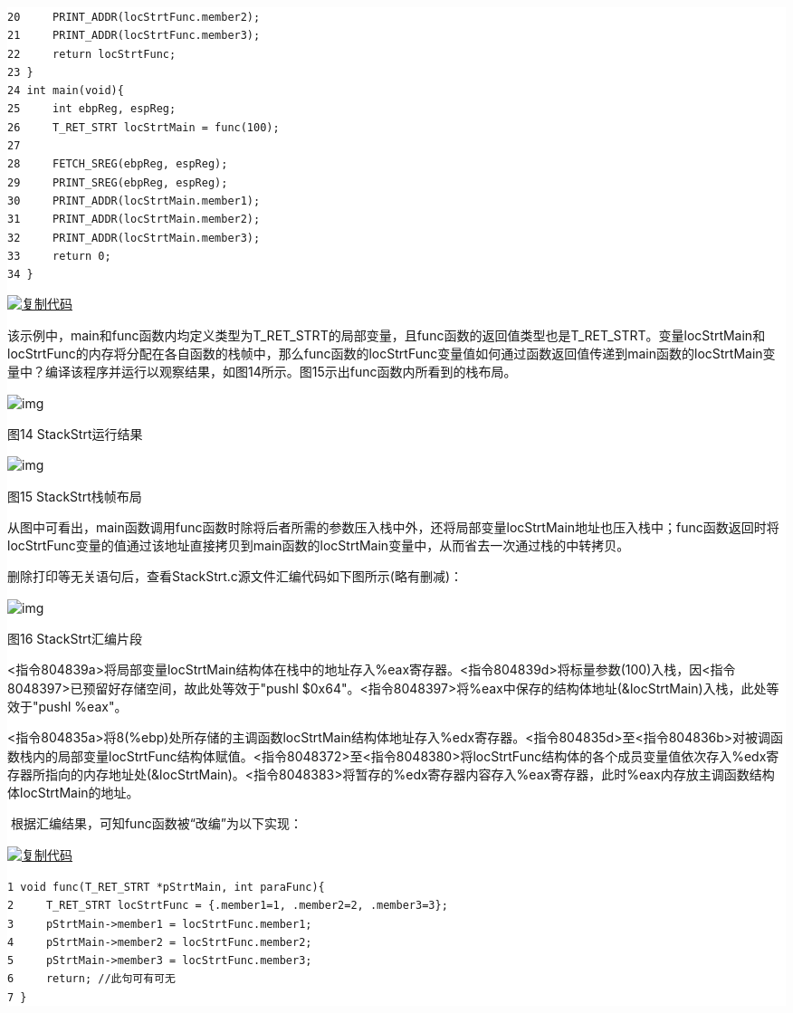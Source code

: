 ```
20     PRINT_ADDR(locStrtFunc.member2);
21     PRINT_ADDR(locStrtFunc.member3);
22     return locStrtFunc;
23 }
24 int main(void){
25     int ebpReg, espReg;
26     T_RET_STRT locStrtMain = func(100);
27 
28     FETCH_SREG(ebpReg, espReg);
29     PRINT_SREG(ebpReg, espReg);
30     PRINT_ADDR(locStrtMain.member1);
31     PRINT_ADDR(locStrtMain.member2);
32     PRINT_ADDR(locStrtMain.member3);
33     return 0;
34 }
```

[![复制代码](http://common.cnblogs.com/images/copycode.gif)](javascript:void(0);)

​     该示例中，main和func函数内均定义类型为T_RET_STRT的局部变量，且func函数的返回值类型也是T_RET_STRT。变量locStrtMain和locStrtFunc的内存将分配在各自函数的栈帧中，那么func函数的locStrtFunc变量值如何通过函数返回值传递到main函数的locStrtMain变量中？编译该程序并运行以观察结果，如图14所示。图15示出func函数内所看到的栈布局。 

![img](https://images0.cnblogs.com/i/569008/201405/281446299949090.jpg) 

图14 StackStrt运行结果

 ![img](https://images0.cnblogs.com/i/569008/201405/281454393842313.jpg)

图15 StackStrt栈帧布局

​     从图中可看出，main函数调用func函数时除将后者所需的参数压入栈中外，还将局部变量locStrtMain地址也压入栈中；func函数返回时将locStrtFunc变量的值通过该地址直接拷贝到main函数的locStrtMain变量中，从而省去一次通过栈的中转拷贝。

​     删除打印等无关语句后，查看StackStrt.c源文件汇编代码如下图所示(略有删减)：

![img](https://images0.cnblogs.com/i/569008/201405/281456539631898.jpg)

图16 StackStrt汇编片段 

​     <指令804839a>将局部变量locStrtMain结构体在栈中的地址存入%eax寄存器。<指令804839d>将标量参数(100)入栈，因<指令8048397>已预留好存储空间，故此处等效于"pushl $0x64"。<指令8048397>将%eax中保存的结构体地址(&locStrtMain)入栈，此处等效于"pushl %eax"。

​     <指令804835a>将8(%ebp)处所存储的主调函数locStrtMain结构体地址存入%edx寄存器。<指令804835d>至<指令804836b>对被调函数栈内的局部变量locStrtFunc结构体赋值。<指令8048372>至<指令8048380>将locStrtFunc结构体的各个成员变量值依次存入%edx寄存器所指向的内存地址处(&locStrtMain)。<指令8048383>将暂存的%edx寄存器内容存入%eax寄存器，此时%eax内存放主调函数结构体locStrtMain的地址。

​     根据汇编结果，可知func函数被“改编”为以下实现：



[![复制代码](http://common.cnblogs.com/images/copycode.gif)](javascript:void(0);)

```
1 void func(T_RET_STRT *pStrtMain, int paraFunc){
2     T_RET_STRT locStrtFunc = {.member1=1, .member2=2, .member3=3};
3     pStrtMain->member1 = locStrtFunc.member1;
4     pStrtMain->member2 = locStrtFunc.member2;
5     pStrtMain->member3 = locStrtFunc.member3;
6     return; //此句可有可无
7 }
```
